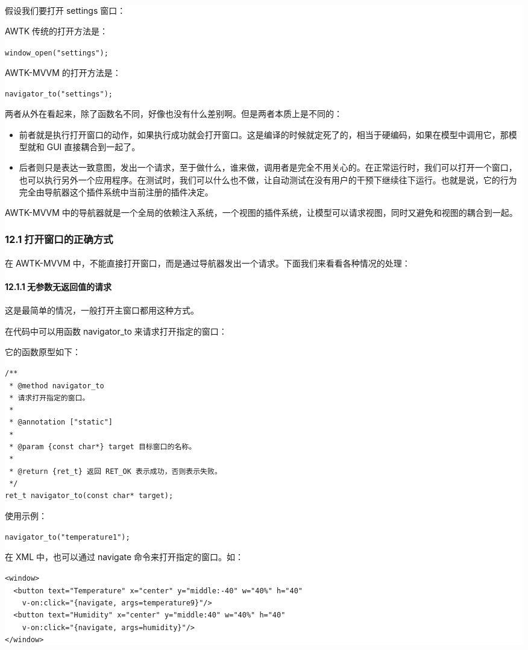 假设我们要打开 settings 窗口：

AWTK 传统的打开方法是：

```
window_open("settings");
```

AWTK-MVVM 的打开方法是：

```
navigator_to("settings");
```

两者从外在看起来，除了函数名不同，好像也没有什么差别啊。但是两者本质上是不同的：

* 前者就是执行打开窗口的动作，如果执行成功就会打开窗口。这是编译的时候就定死了的，相当于硬编码，如果在模型中调用它，那模型就和 GUI 直接耦合到一起了。

* 后者则只是表达一致意图，发出一个请求，至于做什么，谁来做，调用者是完全不用关心的。在正常运行时，我们可以打开一个窗口，也可以执行另外一个应用程序。在测试时，我们可以什么也不做，让自动测试在没有用户的干预下继续往下运行。也就是说，它的行为完全由导航器这个插件系统中当前注册的插件决定。

AWTK-MVVM 中的导航器就是一个全局的依赖注入系统，一个视图的插件系统，让模型可以请求视图，同时又避免和视图的耦合到一起。

### 12.1 打开窗口的正确方式

在 AWTK-MVVM 中，不能直接打开窗口，而是通过导航器发出一个请求。下面我们来看看各种情况的处理：

#### 12.1.1 无参数无返回值的请求

这是最简单的情况，一般打开主窗口都用这种方式。

在代码中可以用函数 navigator\_to 来请求打开指定的窗口：

它的函数原型如下：

```
/**
 * @method navigator_to
 * 请求打开指定的窗口。
 *
 * @annotation ["static"]
 *
 * @param {const char*} target 目标窗口的名称。
 *
 * @return {ret_t} 返回 RET_OK 表示成功，否则表示失败。
 */
ret_t navigator_to(const char* target);
```

使用示例：

```
navigator_to("temperature1");
```

在 XML 中，也可以通过 navigate 命令来打开指定的窗口。如：

```
<window>
  <button text="Temperature" x="center" y="middle:-40" w="40%" h="40" 
    v-on:click="{navigate, args=temperature9}"/>
  <button text="Humidity" x="center" y="middle:40" w="40%" h="40" 
    v-on:click="{navigate, args=humidity}"/>
</window>
```
